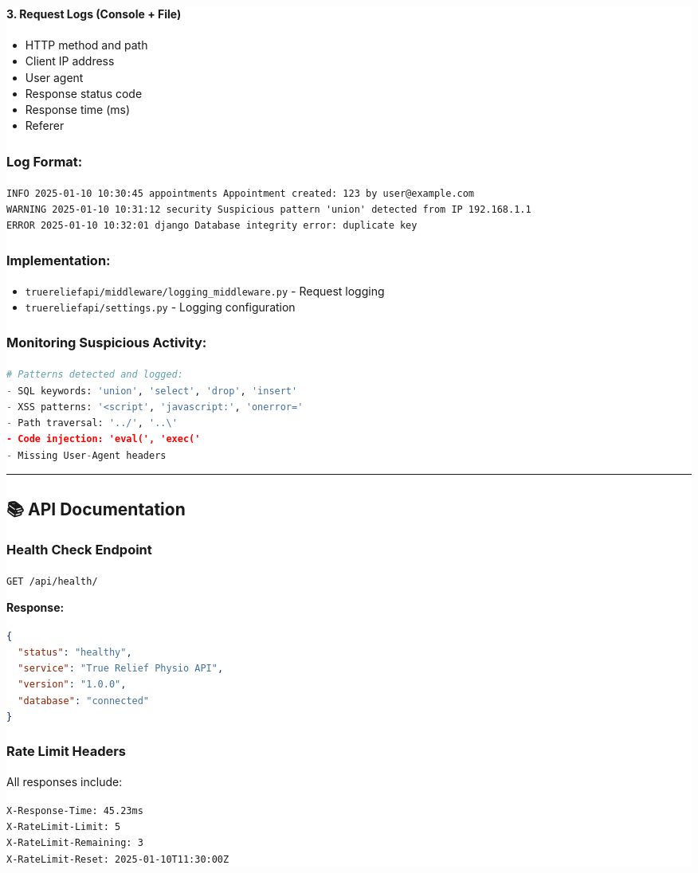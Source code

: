 #### 3. **Request Logs** (Console + File)
- HTTP method and path
- Client IP address
- User agent
- Response status code
- Response time (ms)
- Referer

### Log Format:
```
INFO 2025-01-10 10:30:45 appointments Appointment created: 123 by user@example.com
WARNING 2025-01-10 10:31:12 security Suspicious pattern 'union' detected from IP 192.168.1.1
ERROR 2025-01-10 10:32:01 django Database integrity error: duplicate key
```

### Implementation:
- `truereliefapi/middleware/logging_middleware.py` - Request logging
- `truereliefapi/settings.py` - Logging configuration

### Monitoring Suspicious Activity:
```python
# Patterns detected and logged:
- SQL keywords: 'union', 'select', 'drop', 'insert'
- XSS patterns: '<script', 'javascript:', 'onerror='
- Path traversal: '../', '..\'
- Code injection: 'eval(', 'exec('
- Missing User-Agent headers
```

---

## 📚 API Documentation

### Health Check Endpoint
```
GET /api/health/
```

**Response:**
```json
{
  "status": "healthy",
  "service": "True Relief Physio API",
  "version": "1.0.0",
  "database": "connected"
}
```

### Rate Limit Headers
All responses include:
```
X-Response-Time: 45.23ms
X-RateLimit-Limit: 5
X-RateLimit-Remaining: 3
X-RateLimit-Reset: 2025-01-10T11:30:00Z
```
